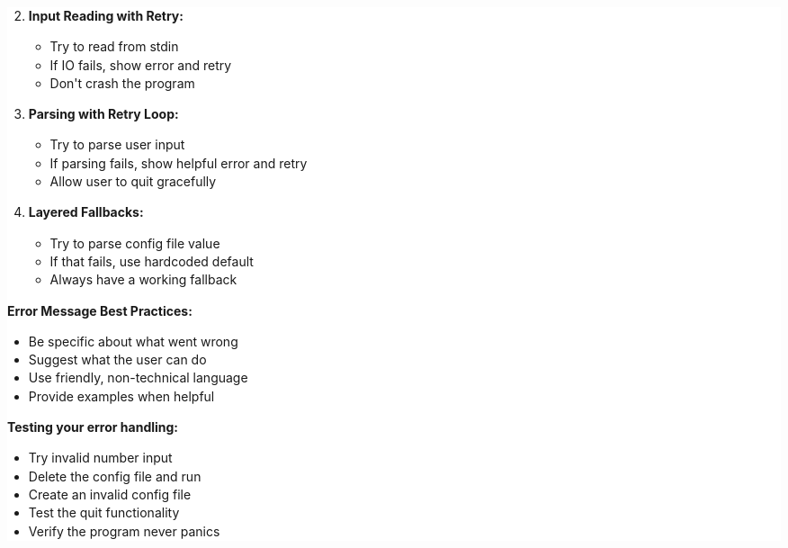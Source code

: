 2. **Input Reading with Retry:**
   - Try to read from stdin
   - If IO fails, show error and retry
   - Don't crash the program

3. **Parsing with Retry Loop:**
   - Try to parse user input
   - If parsing fails, show helpful error and retry
   - Allow user to quit gracefully

4. **Layered Fallbacks:**
   - Try to parse config file value
   - If that fails, use hardcoded default
   - Always have a working fallback

**Error Message Best Practices:**
- Be specific about what went wrong
- Suggest what the user can do
- Use friendly, non-technical language
- Provide examples when helpful

**Testing your error handling:**
- Try invalid number input
- Delete the config file and run
- Create an invalid config file
- Test the quit functionality
- Verify the program never panics